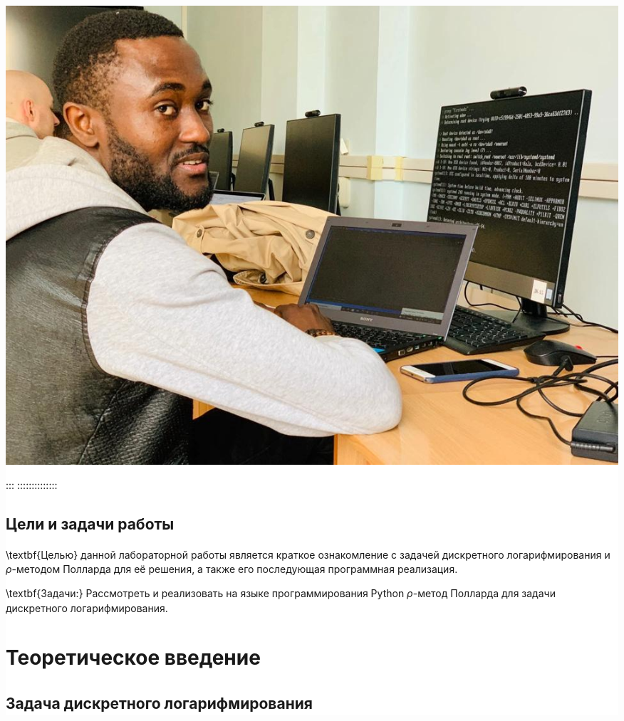 ![](./image/siriki.jpeg)

:::
::::::::::::::

## Цели и задачи работы

\textbf{Целью} данной лабораторной работы является краткое ознакомление с задачей дискретного логарифмирования и $\rho$-методом Полларда для её решения, а также его последующая программная реализация.

\textbf{Задачи:} Рассмотреть и реализовать на языке программирования Python $\rho$-метод Полларда для задачи дискретного логарифмирования.

# Теоретическое введение

## Задача дискретного логарифмирования
